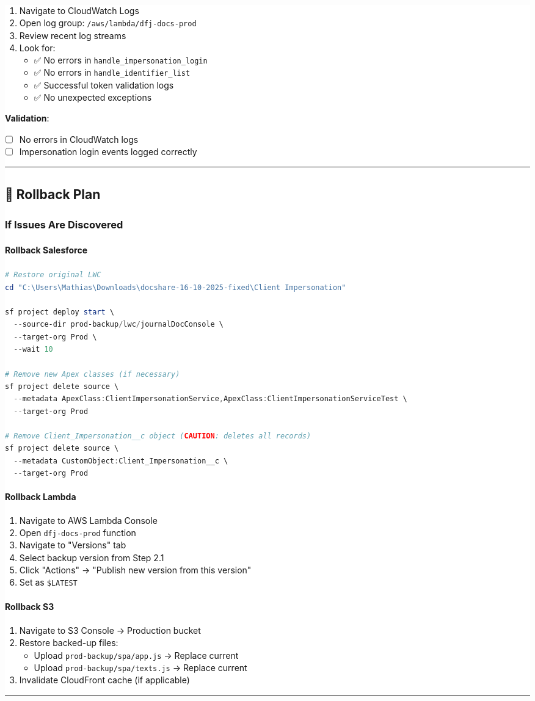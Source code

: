 1. Navigate to CloudWatch Logs
2. Open log group: `/aws/lambda/dfj-docs-prod`
3. Review recent log streams
4. Look for:
   - ✅ No errors in `handle_impersonation_login`
   - ✅ No errors in `handle_identifier_list`
   - ✅ Successful token validation logs
   - ✅ No unexpected exceptions

**Validation**:
- [ ] No errors in CloudWatch logs
- [ ] Impersonation login events logged correctly

---

## 🔄 Rollback Plan

### If Issues Are Discovered

#### Rollback Salesforce
```powershell
# Restore original LWC
cd "C:\Users\Mathias\Downloads\docshare-16-10-2025-fixed\Client Impersonation"

sf project deploy start \
  --source-dir prod-backup/lwc/journalDocConsole \
  --target-org Prod \
  --wait 10

# Remove new Apex classes (if necessary)
sf project delete source \
  --metadata ApexClass:ClientImpersonationService,ApexClass:ClientImpersonationServiceTest \
  --target-org Prod

# Remove Client_Impersonation__c object (CAUTION: deletes all records)
sf project delete source \
  --metadata CustomObject:Client_Impersonation__c \
  --target-org Prod
```

#### Rollback Lambda
1. Navigate to AWS Lambda Console
2. Open `dfj-docs-prod` function
3. Navigate to "Versions" tab
4. Select backup version from Step 2.1
5. Click "Actions" → "Publish new version from this version"
6. Set as `$LATEST`

#### Rollback S3
1. Navigate to S3 Console → Production bucket
2. Restore backed-up files:
   - Upload `prod-backup/spa/app.js` → Replace current
   - Upload `prod-backup/spa/texts.js` → Replace current
3. Invalidate CloudFront cache (if applicable)

---